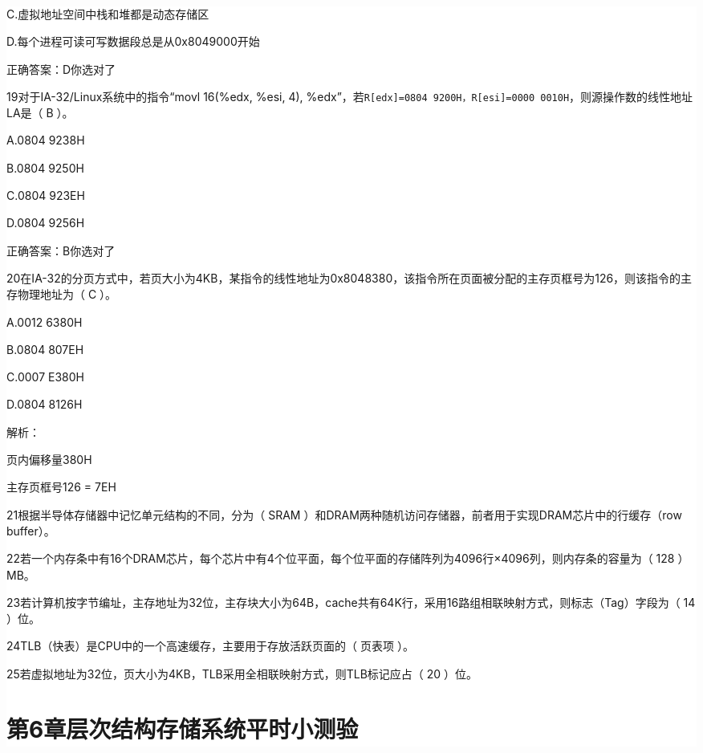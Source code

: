 C.虚拟地址空间中栈和堆都是动态存储区

D.每个进程可读可写数据段总是从0x8049000开始

正确答案：D你选对了





19对于IA-32/Linux系统中的指令“movl 16(%edx, %esi, 4), %edx”，若`R[edx]=0804 9200H，R[esi]=0000 0010H`，则源操作数的线性地址LA是（   B   ）。

A.0804 9238H

B.0804 9250H

C.0804 923EH

D.0804 9256H

正确答案：B你选对了







20在IA-32的分页方式中，若页大小为4KB，某指令的线性地址为0x8048380，该指令所在页面被分配的主存页框号为126，则该指令的主存物理地址为（  C   ）。

A.0012 6380H

B.0804 807EH

C.0007 E380H

D.0804 8126H

解析：

页内偏移量380H

主存页框号126 = 7EH




21根据半导体存储器中记忆单元结构的不同，分为（  SRAM     ）和DRAM两种随机访问存储器，前者用于实现DRAM芯片中的行缓存（row buffer）。




22若一个内存条中有16个DRAM芯片，每个芯片中有4个位平面，每个位平面的存储阵列为4096行×4096列，则内存条的容量为（ 128      ）MB。




23若计算机按字节编址，主存地址为32位，主存块大小为64B，cache共有64K行，采用16路组相联映射方式，则标志（Tag）字段为（  14     ）位。



24TLB（快表）是CPU中的一个高速缓存，主要用于存放活跃页面的（  页表项        ）。



25若虚拟地址为32位，页大小为4KB，TLB采用全相联映射方式，则TLB标记应占（    20         ）位。



# 第6章层次结构存储系统平时小测验
